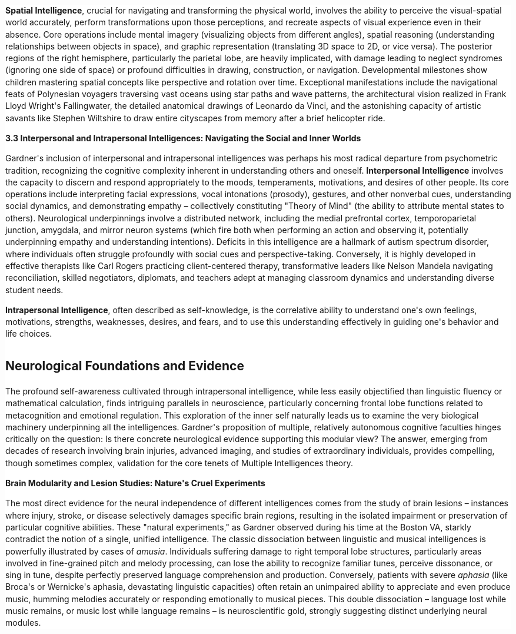 **Spatial Intelligence**, crucial for navigating and transforming the physical world, involves the ability to perceive the visual-spatial world accurately, perform transformations upon those perceptions, and recreate aspects of visual experience even in their absence. Core operations include mental imagery (visualizing objects from different angles), spatial reasoning (understanding relationships between objects in space), and graphic representation (translating 3D space to 2D, or vice versa). The posterior regions of the right hemisphere, particularly the parietal lobe, are heavily implicated, with damage leading to neglect syndromes (ignoring one side of space) or profound difficulties in drawing, construction, or navigation. Developmental milestones show children mastering spatial concepts like perspective and rotation over time. Exceptional manifestations include the navigational feats of Polynesian voyagers traversing vast oceans using star paths and wave patterns, the architectural vision realized in Frank Lloyd Wright's Fallingwater, the detailed anatomical drawings of Leonardo da Vinci, and the astonishing capacity of artistic savants like Stephen Wiltshire to draw entire cityscapes from memory after a brief helicopter ride.

**3.3 Interpersonal and Intrapersonal Intelligences: Navigating the Social and Inner Worlds**

Gardner's inclusion of interpersonal and intrapersonal intelligences was perhaps his most radical departure from psychometric tradition, recognizing the cognitive complexity inherent in understanding others and oneself. **Interpersonal Intelligence** involves the capacity to discern and respond appropriately to the moods, temperaments, motivations, and desires of other people. Its core operations include interpreting facial expressions, vocal intonations (prosody), gestures, and other nonverbal cues, understanding social dynamics, and demonstrating empathy – collectively constituting "Theory of Mind" (the ability to attribute mental states to others). Neurological underpinnings involve a distributed network, including the medial prefrontal cortex, temporoparietal junction, amygdala, and mirror neuron systems (which fire both when performing an action and observing it, potentially underpinning empathy and understanding intentions). Deficits in this intelligence are a hallmark of autism spectrum disorder, where individuals often struggle profoundly with social cues and perspective-taking. Conversely, it is highly developed in effective therapists like Carl Rogers practicing client-centered therapy, transformative leaders like Nelson Mandela navigating reconciliation, skilled negotiators, diplomats, and teachers adept at managing classroom dynamics and understanding diverse student needs.

**Intrapersonal Intelligence**, often described as self-knowledge, is the correlative ability to understand one's own feelings, motivations, strengths, weaknesses, desires, and fears, and to use this understanding effectively in guiding one's behavior and life choices.

## Neurological Foundations and Evidence

The profound self-awareness cultivated through intrapersonal intelligence, while less easily objectified than linguistic fluency or mathematical calculation, finds intriguing parallels in neuroscience, particularly concerning frontal lobe functions related to metacognition and emotional regulation. This exploration of the inner self naturally leads us to examine the very biological machinery underpinning all the intelligences. Gardner's proposition of multiple, relatively autonomous cognitive faculties hinges critically on the question: Is there concrete neurological evidence supporting this modular view? The answer, emerging from decades of research involving brain injuries, advanced imaging, and studies of extraordinary individuals, provides compelling, though sometimes complex, validation for the core tenets of Multiple Intelligences theory.

**Brain Modularity and Lesion Studies: Nature's Cruel Experiments**

The most direct evidence for the neural independence of different intelligences comes from the study of brain lesions – instances where injury, stroke, or disease selectively damages specific brain regions, resulting in the isolated impairment or preservation of particular cognitive abilities. These "natural experiments," as Gardner observed during his time at the Boston VA, starkly contradict the notion of a single, unified intelligence. The classic dissociation between linguistic and musical intelligences is powerfully illustrated by cases of *amusia*. Individuals suffering damage to right temporal lobe structures, particularly areas involved in fine-grained pitch and melody processing, can lose the ability to recognize familiar tunes, perceive dissonance, or sing in tune, despite perfectly preserved language comprehension and production. Conversely, patients with severe *aphasia* (like Broca's or Wernicke's aphasia, devastating linguistic capacities) often retain an unimpaired ability to appreciate and even produce music, humming melodies accurately or responding emotionally to musical pieces. This double dissociation – language lost while music remains, or music lost while language remains – is neuroscientific gold, strongly suggesting distinct underlying neural modules.
